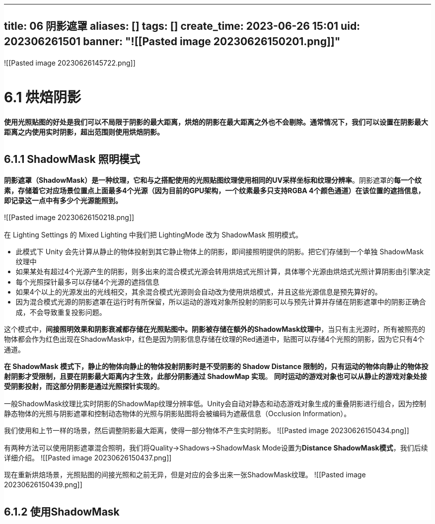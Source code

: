 
---
title: 06 阴影遮罩
aliases: []
tags: []
create_time: 2023-06-26 15:01
uid: 202306261501
banner: "![[Pasted image 20230626150201.png]]"
---

![[Pasted image 20230626145722.png]]

# 6.1 烘焙阴影

**使用光照贴图的好处是我们可以不局限于阴影的最大距离，烘焙的阴影在最大距离之外也不会剔除。通常情况下，我们可以设置在阴影最大距离之内使用实时阴影，超出范围则使用烘焙阴影。**

## 6.1.1 ShadowMask 照明模式

**阴影遮罩（ShadowMask）是一种纹理，它和与之搭配使用的光照贴图纹理使用相同的UV采样坐标和纹理分辨率**。阴影遮罩的**每一个纹素，存储着它对应场景位置点上面最多4个光源（因为目前的GPU架构，一个纹素最多只支持RGBA 4个颜色通道）在该位置的遮挡信息，即记录这一点中有多少个光源能照到。**

![[Pasted image 20230626150218.png]]

在 Lighting Settings 的 Mixed Lighting 中我们把 LightingMode 改为 ShadowMask 照明模式。

- 此模式下 Unity 会先计算从静止的物体投射到其它静止物体上的阴影，即间接照明提供的阴影。把它们存储到一个单独 ShadowMask 纹理中
- 如果某处有超过4个光源产生的阴影，则多出来的混合模式光源会转用烘焙式光照计算，具体哪个光源由烘焙式光照计算阴影由引擎决定
- 每个光照探针最多可以存储4个光源的遮挡信息
- 如果4个以上的光源发出的光线相交，其余混合模式光源则会自动改为使用烘焙模式，并且这些光源信息是预先算好的。
- 因为混合模式光源的阴影遮罩在运行时有所保留，所以运动的游戏对象所投射的阴影可以与预先计算并存储在阴影遮罩中的阴影正确合成，不会导致重复投影问题。

这个模式中，**间接照明效果和阴影衰减都存储在光照贴图中。阴影被存储在额外的ShadowMask纹理中**，当只有主光源时，所有被照亮的物体都会作为红色出现在ShadowMask中，红色是因为阴影信息存储在纹理的Red通道中，贴图可以存储4个光照的阴影，因为它只有4个通道。

**在 ShadowMask 模式下，静止的物体向静止的物体投射阴影时是不受阴影的 Shadow Distance 限制的，只有运动的物体向静止的物体投射阴影才受限制，且要在阴影最大距离内才生效，此部分阴影通过 ShadowMap 实现**。
**同时运动的游戏对象也可以从静止的游戏对象处接受阴影投射，而这部分阴影是通过光照探针实现的**。

一般ShadowMask纹理比实时阴影的ShadowMap纹理分辨率低。Unity会自动对静态和动态游戏对象生成的重叠阴影进行组合，因为控制静态物体的光照与阴影遮罩和控制动态物体的光照与阴影贴图将会被编码为遮蔽信息（Occlusion Information）。

我们使用和上节一样的场景，然后调整阴影最大距离，使得一部分物体不产生实时阴影。
![[Pasted image 20230626150434.png]]

​有两种方法可以使用阴影遮罩混合照明，我们将Quality->Shadows->ShadowMask Mode设置为**Distance ShadowMask模式**，我们后续详细介绍。
![[Pasted image 20230626150437.png]]


​现在重新烘焙场景，光照贴图的间接光照和之前无异，但是对应的会多出来一张ShadowMask纹理。
![[Pasted image 20230626150439.png]]


## ​6.1.2 使用ShadowMask
